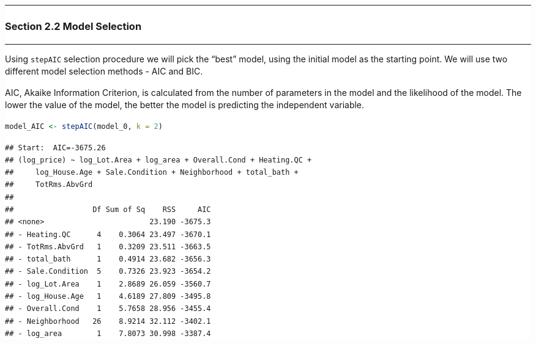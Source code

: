-----

### Section 2.2 Model Selection

-----

Using `stepAIC` selection procedure we will pick the “best” model, using
the initial model as the starting point. We will use two different model
selection methods - AIC and BIC.

AIC, Akaike Information Criterion, is calculated from the number of
parameters in the model and the likelihood of the model. The lower the
value of the model, the better the model is predicting the independent
variable.

``` r
model_AIC <- stepAIC(model_0, k = 2)
```

    ## Start:  AIC=-3675.26
    ## (log_price) ~ log_Lot.Area + log_area + Overall.Cond + Heating.QC + 
    ##     log_House.Age + Sale.Condition + Neighborhood + total_bath + 
    ##     TotRms.AbvGrd
    ## 
    ##                  Df Sum of Sq    RSS     AIC
    ## <none>                        23.190 -3675.3
    ## - Heating.QC      4    0.3064 23.497 -3670.1
    ## - TotRms.AbvGrd   1    0.3209 23.511 -3663.5
    ## - total_bath      1    0.4914 23.682 -3656.3
    ## - Sale.Condition  5    0.7326 23.923 -3654.2
    ## - log_Lot.Area    1    2.8689 26.059 -3560.7
    ## - log_House.Age   1    4.6189 27.809 -3495.8
    ## - Overall.Cond    1    5.7658 28.956 -3455.4
    ## - Neighborhood   26    8.9214 32.112 -3402.1
    ## - log_area        1    7.8073 30.998 -3387.4
